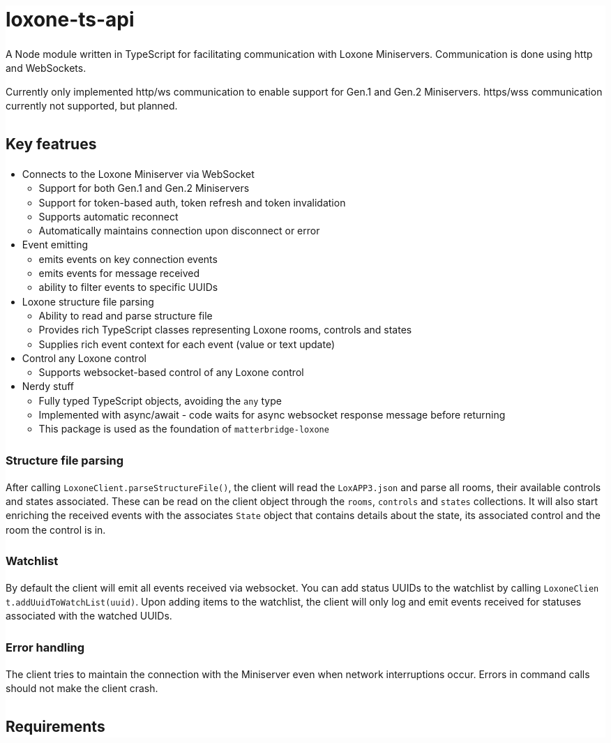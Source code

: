 # loxone-ts-api
A Node module written in TypeScript for facilitating communication with Loxone Miniservers. Communication is done using http and WebSockets.

Currently only implemented http/ws communication to enable support for Gen.1 and Gen.2 Miniservers. https/wss communication currently not supported, but planned.

## Key featrues

- Connects to the Loxone Miniserver via WebSocket
  - Support for both Gen.1 and Gen.2 Miniservers
  - Support for token-based auth, token refresh and token invalidation
  - Supports automatic reconnect
  - Automatically maintains connection upon disconnect or error
- Event emitting
  - emits events on key connection events
  - emits events for message received
  - ability to filter events to specific UUIDs
- Loxone structure file parsing
  - Ability to read and parse structure file
  - Provides rich TypeScript classes representing Loxone rooms, controls and states
  - Supplies rich event context for each event (value or text update)
- Control any Loxone control
  - Supports websocket-based control of any Loxone control
- Nerdy stuff
  - Fully typed TypeScript objects, avoiding the `any` type
  - Implemented with async/await - code waits for async websocket response message before returning
  - This package is used as the foundation of `matterbridge-loxone`

### Structure file parsing

After calling `LoxoneClient.parseStructureFile()`, the client will read the `LoxAPP3.json` and parse all rooms, their available controls and states associated. These can be read on the client object through the `rooms`, `controls` and `states` collections.
It will also start enriching the received events with the associates `State` object that contains details about the state, its associated control and the room the control is in.

### Watchlist

By default the client will emit all events received via websocket. You can add status UUIDs to the watchlist by calling `LoxoneClient.addUuidToWatchList(uuid)`. Upon adding items to the watchlist, the client will only log and emit events received for statuses associated with the watched UUIDs.

### Error handling

The client tries to maintain the connection with the Miniserver even when network interruptions occur. Errors in command calls should not make the client crash.

## Requirements
